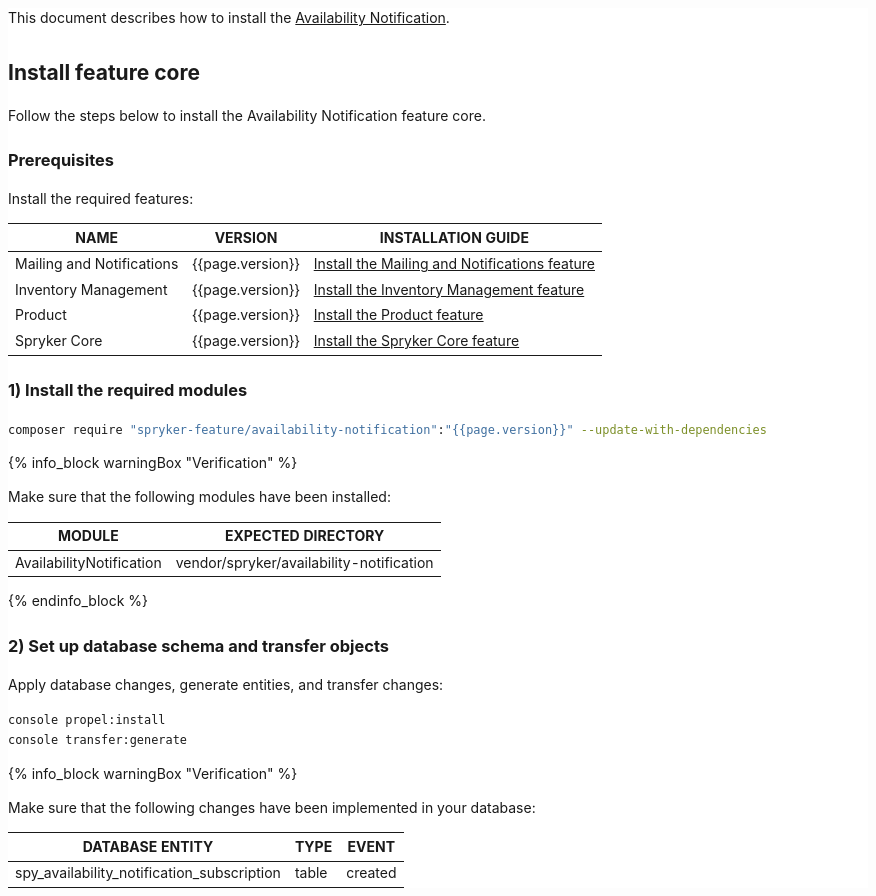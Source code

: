


This document describes how to install the [Availability Notification](/docs/pbc/all/warehouse-management-system/{{page.version}}/base-shop/availability-notification-feature-overview.html).

## Install feature core

Follow the steps below to install the Availability Notification feature core.

### Prerequisites

Install the required features:

| NAME           | VERSION           | INSTALLATION GUIDE |
| -------------- | ----------------- | ----------------- |
| Mailing and Notifications | {{page.version}} |[Install the Mailing and Notifications feature](/docs/scos/dev/feature-integration-guides/{{page.version}}/mailing-and-notifications-feature-integration.html)|
| Inventory Management | {{page.version}} | [Install the Inventory Management feature](/docs/pbc/all/warehouse-management-system/{{page.version}}/base-shop/install-and-upgrade/install-features/install-the-inventory-management-feature.html) |
| Product      | {{page.version}}   | [Install the Product feature](/docs/scos/dev/feature-integration-guides/{{page.version}}/product-feature-integration.html)           |
| Spryker Core | {{page.version}} | [Install the Spryker Core feature](/docs/pbc/all/miscellaneous/{{page.version}}/install-and-upgrade/install-features/install-the-spryker-core-feature.html) |

### 1) Install the required modules

```bash
composer require "spryker-feature/availability-notification":"{{page.version}}" --update-with-dependencies
```

{% info_block warningBox "Verification" %}

Make sure that the following modules have been installed:

| MODULE | EXPECTED DIRECTORY |
| --- | --- |
| AvailabilityNotification | vendor/spryker/availability-notification |

{% endinfo_block %}

### 2) Set up database schema and transfer objects

Apply database changes, generate entities, and transfer changes:

```bash
console propel:install
console transfer:generate
```

{% info_block warningBox "Verification" %}

Make sure that the following changes have been implemented in your database:

| DATABASE ENTITY | TYPE | EVENT |
| --- | --- | --- |
| spy_availability_notification_subscription | table | created |
